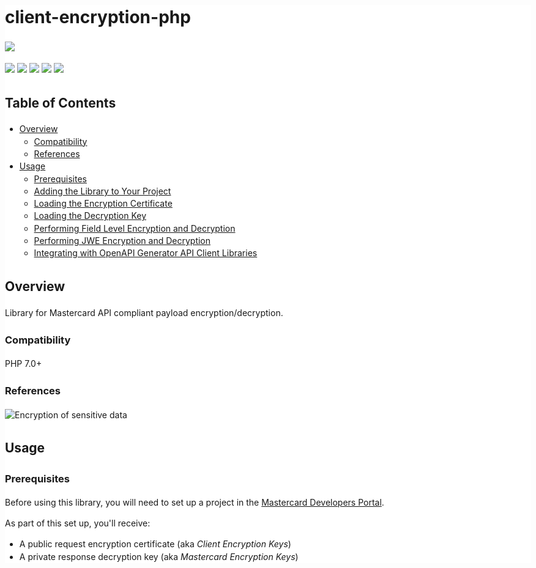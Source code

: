 # client-encryption-php
[![](https://developer.mastercard.com/_/_/src/global/assets/svg/mcdev-logo-dark.svg)](https://developer.mastercard.com/)

[![](https://github.com/Mastercard/client-encryption-php/workflows/Build%20&%20Test/badge.svg)](https://github.com/Mastercard/client-encryption-php/actions?query=workflow%3A%22Build+%26+Test%22)
[![](https://sonarcloud.io/api/project_badges/measure?project=Mastercard_client-encryption-php&metric=alert_status)](https://sonarcloud.io/dashboard?id=Mastercard_client-encryption-php)
[![](https://github.com/Mastercard/client-encryption-php/workflows/broken%20links%3F/badge.svg)](https://github.com/Mastercard/client-encryption-php/actions?query=workflow%3A%22broken+links%3F%22)
[![](https://img.shields.io/packagist/v/mastercard/client-encryption.svg)](https://packagist.org/packages/mastercard/client-encryption)
[![](https://img.shields.io/badge/license-MIT-yellow.svg)](https://github.com/Mastercard/client-encryption-php/blob/master/LICENSE)

## Table of Contents
- [Overview](#overview)
  * [Compatibility](#compatibility)
  * [References](#references)
- [Usage](#usage)
  * [Prerequisites](#prerequisites)
  * [Adding the Library to Your Project](#adding-the-library-to-your-project)
  * [Loading the Encryption Certificate](#loading-the-encryption-certificate) 
  * [Loading the Decryption Key](#loading-the-decryption-key)
  * [Performing Field Level Encryption and Decryption](#performing-field-level-encryption-and-decryption)
  * [Performing JWE Encryption and Decryption](#performing-JWE-encryption-and-decryption)
  * [Integrating with OpenAPI Generator API Client Libraries](#integrating-with-openapi-generator-api-client-libraries)

## Overview <a name="overview"></a>
Library for Mastercard API compliant payload encryption/decryption.

### Compatibility <a name="compatibility"></a>
PHP 7.0+

### References <a name="references"></a>
<img src="https://user-images.githubusercontent.com/3964455/55345820-c520a280-54a8-11e9-8235-407199fa1d97.png" alt="Encryption of sensitive data" width="75%" height="75%"/>

## Usage <a name="usage"></a>
### Prerequisites <a name="prerequisites"></a>
Before using this library, you will need to set up a project in the [Mastercard Developers Portal](https://developer.mastercard.com). 

As part of this set up, you'll receive:
* A public request encryption certificate (aka _Client Encryption Keys_)
* A private response decryption key (aka _Mastercard Encryption Keys_)
